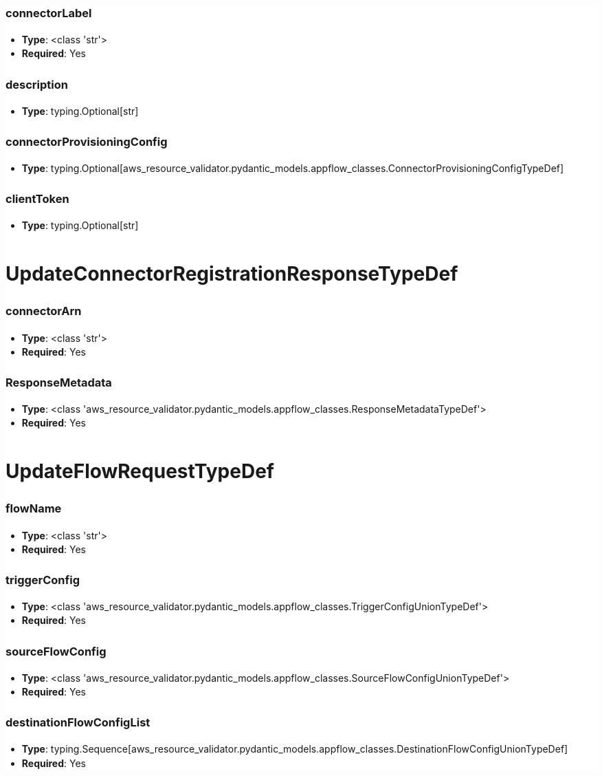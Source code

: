 ### connectorLabel
- **Type**: <class 'str'>
- **Required**: Yes

### description
- **Type**: typing.Optional[str]

### connectorProvisioningConfig
- **Type**: typing.Optional[aws_resource_validator.pydantic_models.appflow_classes.ConnectorProvisioningConfigTypeDef]

### clientToken
- **Type**: typing.Optional[str]


# UpdateConnectorRegistrationResponseTypeDef

### connectorArn
- **Type**: <class 'str'>
- **Required**: Yes

### ResponseMetadata
- **Type**: <class 'aws_resource_validator.pydantic_models.appflow_classes.ResponseMetadataTypeDef'>
- **Required**: Yes


# UpdateFlowRequestTypeDef

### flowName
- **Type**: <class 'str'>
- **Required**: Yes

### triggerConfig
- **Type**: <class 'aws_resource_validator.pydantic_models.appflow_classes.TriggerConfigUnionTypeDef'>
- **Required**: Yes

### sourceFlowConfig
- **Type**: <class 'aws_resource_validator.pydantic_models.appflow_classes.SourceFlowConfigUnionTypeDef'>
- **Required**: Yes

### destinationFlowConfigList
- **Type**: typing.Sequence[aws_resource_validator.pydantic_models.appflow_classes.DestinationFlowConfigUnionTypeDef]
- **Required**: Yes
